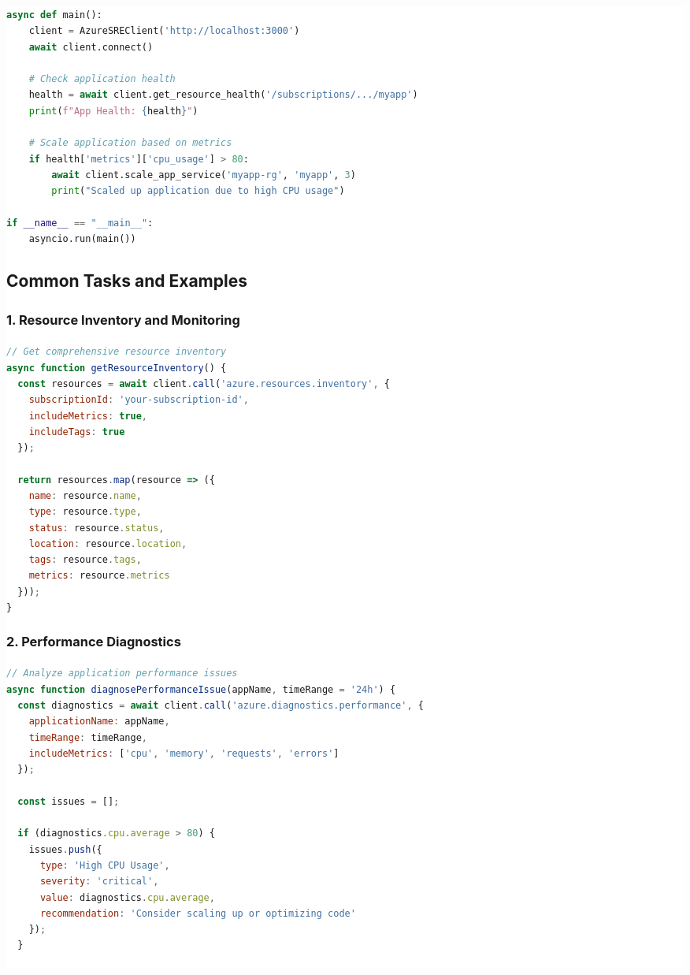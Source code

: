 ```python
async def main():
    client = AzureSREClient('http://localhost:3000')
    await client.connect()
    
    # Check application health
    health = await client.get_resource_health('/subscriptions/.../myapp')
    print(f"App Health: {health}")
    
    # Scale application based on metrics
    if health['metrics']['cpu_usage'] > 80:
        await client.scale_app_service('myapp-rg', 'myapp', 3)
        print("Scaled up application due to high CPU usage")

if __name__ == "__main__":
    asyncio.run(main())
```

## Common Tasks and Examples

### 1. Resource Inventory and Monitoring

```javascript
// Get comprehensive resource inventory
async function getResourceInventory() {
  const resources = await client.call('azure.resources.inventory', {
    subscriptionId: 'your-subscription-id',
    includeMetrics: true,
    includeTags: true
  });
  
  return resources.map(resource => ({
    name: resource.name,
    type: resource.type,
    status: resource.status,
    location: resource.location,
    tags: resource.tags,
    metrics: resource.metrics
  }));
}
```

### 2. Performance Diagnostics

```javascript
// Analyze application performance issues
async function diagnosePerformanceIssue(appName, timeRange = '24h') {
  const diagnostics = await client.call('azure.diagnostics.performance', {
    applicationName: appName,
    timeRange: timeRange,
    includeMetrics: ['cpu', 'memory', 'requests', 'errors']
  });
  
  const issues = [];
  
  if (diagnostics.cpu.average > 80) {
    issues.push({
      type: 'High CPU Usage',
      severity: 'critical',
      value: diagnostics.cpu.average,
      recommendation: 'Consider scaling up or optimizing code'
    });
  }
  
```